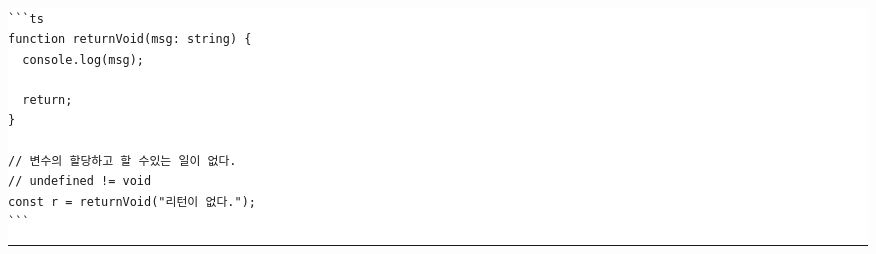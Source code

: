     ```ts
    function returnVoid(msg: string) {
      console.log(msg);

      return;
    }

    // 변수의 할당하고 할 수있는 일이 없다.
    // undefined != void
    const r = returnVoid("리턴이 없다.");
    ```

---
